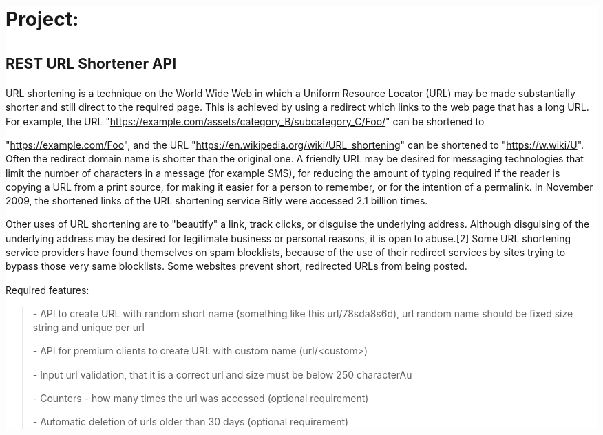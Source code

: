 # **Project**:

## **REST URL Shortener API**

URL shortening is a technique on the World Wide Web in which a Uniform
Resource Locator (URL) may be made substantially shorter and still
direct to the required page. This is achieved by using a redirect which
links to the web page that has a long URL. For example, the URL
"https://example.com/assets/category_B/subcategory_C/Foo/" can be
shortened to

"https://example.com/Foo", and the URL
"https://en.wikipedia.org/wiki/URL_shortening" can be shortened to
"https://w.wiki/U". Often the redirect domain name is shorter than the
original one. A friendly URL may be desired for messaging technologies
that limit the number of characters in a message (for example SMS), for
reducing the amount of typing required if the reader is copying a URL
from a print source, for making it easier for a person to remember, or
for the intention of a permalink. In November 2009, the shortened links
of the URL shortening service Bitly were accessed 2.1 billion times.

Other uses of URL shortening are to "beautify" a link, track clicks, or
disguise the underlying address. Although disguising of the underlying
address may be desired for legitimate business or personal reasons, it
is open to abuse.\[2\] Some URL shortening service providers have found
themselves on spam blocklists, because of the use of their redirect
services by sites trying to bypass those very same blocklists. Some
websites prevent short, redirected URLs from being posted.

Required features:

> \- API to create URL with random short name (something like this
> url/78sda8s6d), url random name should be fixed size string and unique
> per url
>
> \- API for premium clients to create URL with custom name
> (url/\<custom>)
>
> \- Input url validation, that it is a correct url and size must be
> below 250 characterAu
>
> \- Counters - how many times the url was accessed (optional
> requirement)
>
> \- Automatic deletion of urls older than 30 days (optional
> requirement)
